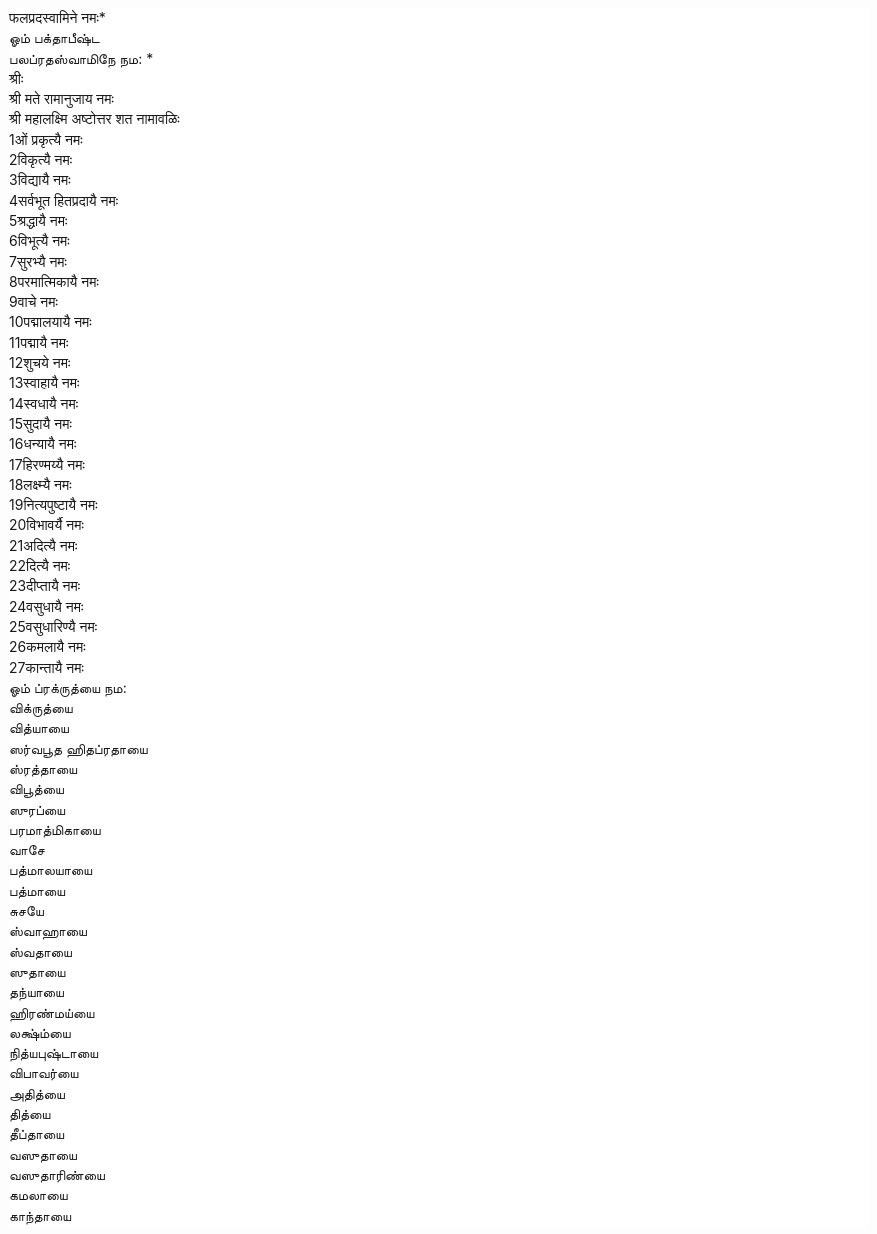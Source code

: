 फलप्रदस्वामिने नमः*  
ஓம் பக்தாபீஷ்ட  
பலப்ரதஸ்வாமிநே நம: *  
श्रीः  
श्री मते रामानुजाय नमः  
श्री महालक्ष्मि अष्टोत्तर शत नामावळिः  
1ओं प्रकृत्यै नमः  
2विकृत्यै नमः  
3विद्यायै नमः  
4सर्वभूत हितप्रदायै नमः  
5श्रद्धायै नमः  
6विभूत्यै नमः  
7सुरभ्यै नमः  
8परमात्मिकायै नमः  
9वाचे नमः  
10पद्मालयायै नमः  
11पद्मायै नमः  
12शुचये नमः  
13स्वाहायै नमः  
14स्वधायै नमः  
15सुदायै नमः  
16धन्यायै नमः  
17हिरण्मय्यै नमः  
18लक्ष्म्यै नमः  
19नित्यपुष्टायै नमः  
20विभावर्यै नमः  
21अदित्यै नमः  
22दित्यै नमः  
23दीप्तायै नमः  
24वसुधायै नमः  
25वसुधारिण्यै नमः  
26कमलायै नमः  
27कान्तायै नमः  
ஓம் ப்ரக்ருத்யை நம:  
விக்ருத்யை  
வித்யாயை  
ஸர்வபூத ஹிதப்ரதாயை  
ஸ்ரத்தாயை  
விபூத்யை  
ஸுரப்யை  
பரமாத்மிகாயை  
வாசே  
பத்மாலயாயை  
பத்மாயை  
சுசயே  
ஸ்வாஹாயை  
ஸ்வதாயை  
ஸுதாயை  
தந்யாயை  
ஹிரண்மய்யை  
லக்ஷ்ம்யை  
நித்யபுஷ்டாயை  
விபாவர்யை  
அதித்யை  
தித்யை  
தீப்தாயை  
வஸுதாயை  
வஸுதாரிண்யை  
கமலாயை  
காந்தாயை  
  